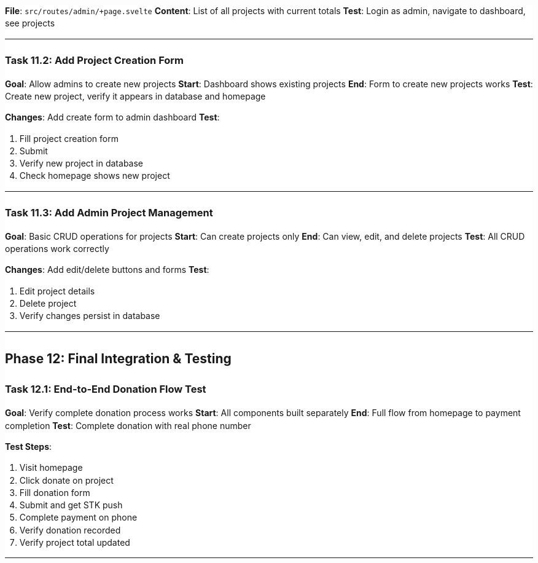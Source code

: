 **File**: `src/routes/admin/+page.svelte`
**Content**: List of all projects with current totals
**Test**: Login as admin, navigate to dashboard, see projects

---

### Task 11.2: Add Project Creation Form
**Goal**: Allow admins to create new projects
**Start**: Dashboard shows existing projects
**End**: Form to create new projects works
**Test**: Create new project, verify it appears in database and homepage

**Changes**: Add create form to admin dashboard
**Test**:
1. Fill project creation form
2. Submit
3. Verify new project in database
4. Check homepage shows new project

---

### Task 11.3: Add Admin Project Management
**Goal**: Basic CRUD operations for projects
**Start**: Can create projects only
**End**: Can view, edit, and delete projects
**Test**: All CRUD operations work correctly

**Changes**: Add edit/delete buttons and forms
**Test**: 
1. Edit project details
2. Delete project
3. Verify changes persist in database

---

## Phase 12: Final Integration & Testing

### Task 12.1: End-to-End Donation Flow Test
**Goal**: Verify complete donation process works
**Start**: All components built separately
**End**: Full flow from homepage to payment completion
**Test**: Complete donation with real phone number

**Test Steps**:
1. Visit homepage
2. Click donate on project
3. Fill donation form
4. Submit and get STK push
5. Complete payment on phone
6. Verify donation recorded
7. Verify project total updated

---